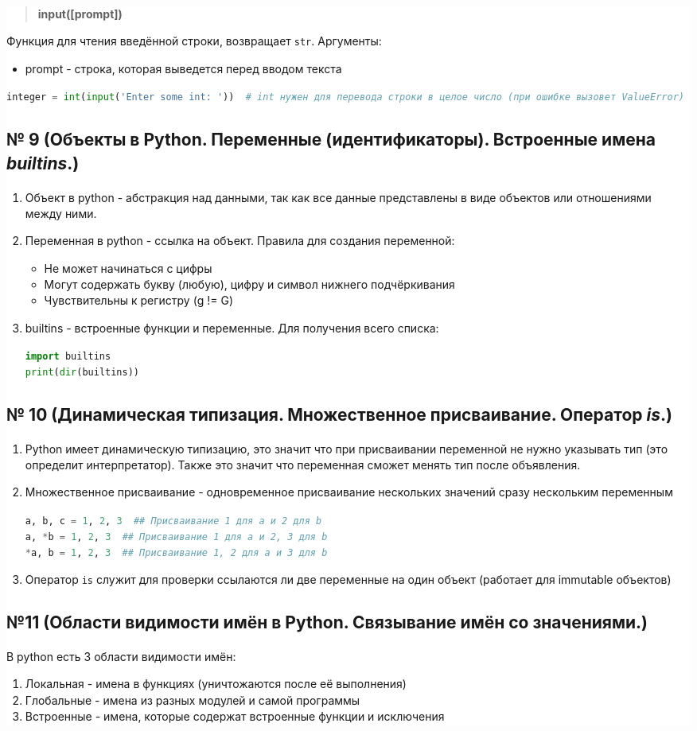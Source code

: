 > **input([prompt])**

Функция для чтения введённой строки, возвращает `str`. Аргументы:

- prompt - строка, которая выведется перед вводом текста

```python
integer = int(input('Enter some int: '))  # int нужен для перевода строки в целое число (при ошибке вызовет ValueError)
```

##  № 9 (Объекты в Python. Переменные (идентификаторы). Встроенные имена *builtins*.)

1. Объект в python - абстракция над данными, так как все данные представлены в виде объектов или отношениями между ними.

2. Переменная в python - ссылка на объект. Правила для создания переменной:

    - Не может начинаться с цифры
    - Могут содержать букву (любую), цифру и символ нижнего подчёркивания
    - Чувствительны к регистру (g != G)

3. builtins - встроенные функции и переменные. Для получения всего списка:

    ```python
    import builtins
    print(dir(builtins))
    ```

## № 10 (Динамическая типизация. Множественное присваивание. Оператор *is*.)

1. Python имеет динамическую типизацию, это значит что при присваивании переменной не нужно указывать тип (это определит интерпретатор). Также это значит что переменная сможет менять тип после объявления.

2. Множественное присваивание - одновременное присваивание нескольких значений сразу нескольким переменным

   ```python
   a, b, c = 1, 2, 3  ## Присваивание 1 для a и 2 для b
   a, *b = 1, 2, 3  ## Присваивание 1 для a и 2, 3 для b
   *a, b = 1, 2, 3  ## Присваивание 1, 2 для a и 3 для b
   ```

3. Оператор `is` служит для проверки ссылаются ли две переменные на один объект (работает для immutable объектов)

## №11 (Области видимости имён в Python. Связывание имён со значениями.)

В python есть 3 области видимости имён:

1. Локальная - имена в функциях (уничтожаются после её выполнения)
2. Глобальные - имена из разных модулей и самой программы
3. Встроенные - имена, которые содержат встроенные функции и исключения
